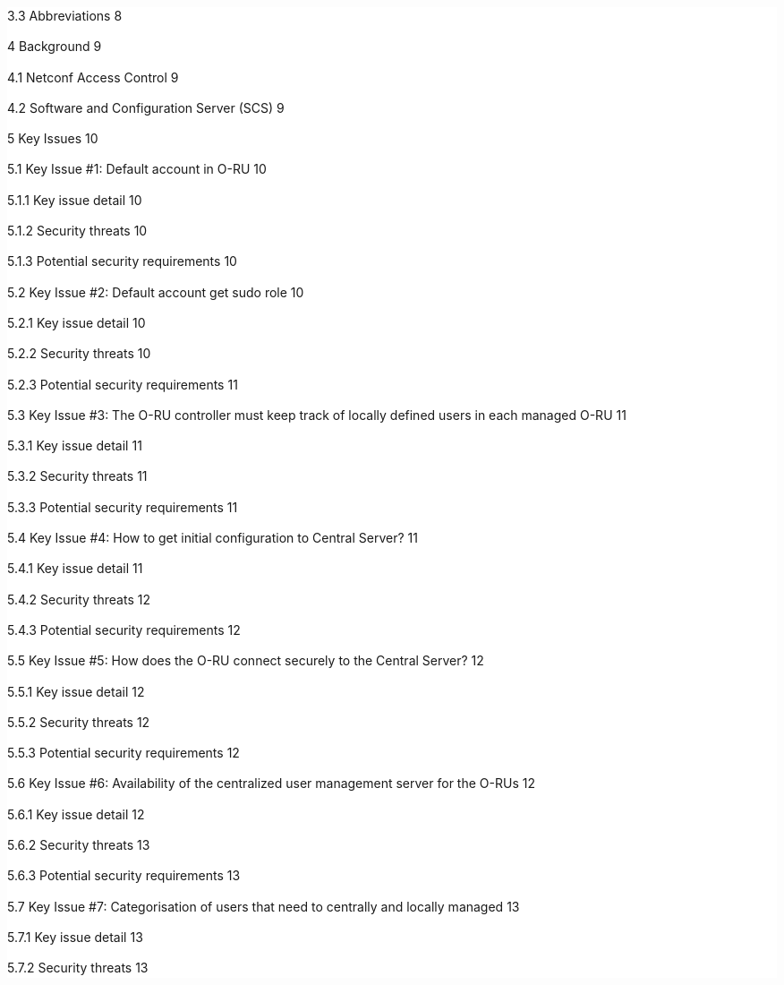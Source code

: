 3.3 Abbreviations 8

4 Background 9

4.1 Netconf Access Control 9

4.2 Software and Configuration Server (SCS) 9

5 Key Issues 10

5.1 Key Issue #1: Default account in O-RU 10

5.1.1 Key issue detail 10

5.1.2 Security threats 10

5.1.3 Potential security requirements 10

5.2 Key Issue #2: Default account get sudo role 10

5.2.1 Key issue detail 10

5.2.2 Security threats 10

5.2.3 Potential security requirements 11

5.3 Key Issue #3: The O-RU controller must keep track of locally defined users in each managed O-RU 11

5.3.1 Key issue detail 11

5.3.2 Security threats 11

5.3.3 Potential security requirements 11

5.4 Key Issue #4: How to get initial configuration to Central Server? 11

5.4.1 Key issue detail 11

5.4.2 Security threats 12

5.4.3 Potential security requirements 12

5.5 Key Issue #5: How does the O-RU connect securely to the Central Server? 12

5.5.1 Key issue detail 12

5.5.2 Security threats 12

5.5.3 Potential security requirements 12

5.6 Key Issue #6: Availability of the centralized user management server for the O-RUs 12

5.6.1 Key issue detail 12

5.6.2 Security threats 13

5.6.3 Potential security requirements 13

5.7 Key Issue #7: Categorisation of users that need to centrally and locally managed 13

5.7.1 Key issue detail 13

5.7.2 Security threats 13
